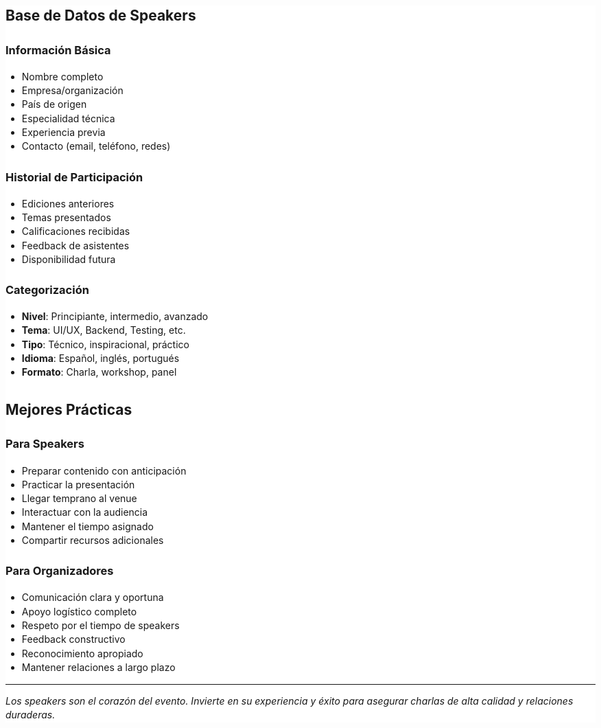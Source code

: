## Base de Datos de Speakers

### Información Básica

- Nombre completo
- Empresa/organización
- País de origen
- Especialidad técnica
- Experiencia previa
- Contacto (email, teléfono, redes)

### Historial de Participación

- Ediciones anteriores
- Temas presentados
- Calificaciones recibidas
- Feedback de asistentes
- Disponibilidad futura

### Categorización

- **Nivel**: Principiante, intermedio, avanzado
- **Tema**: UI/UX, Backend, Testing, etc.
- **Tipo**: Técnico, inspiracional, práctico
- **Idioma**: Español, inglés, portugués
- **Formato**: Charla, workshop, panel

## Mejores Prácticas

### Para Speakers

- Preparar contenido con anticipación
- Practicar la presentación
- Llegar temprano al venue
- Interactuar con la audiencia
- Mantener el tiempo asignado
- Compartir recursos adicionales

### Para Organizadores

- Comunicación clara y oportuna
- Apoyo logístico completo
- Respeto por el tiempo de speakers
- Feedback constructivo
- Reconocimiento apropiado
- Mantener relaciones a largo plazo

---

_Los speakers son el corazón del evento. Invierte en su experiencia y éxito para asegurar charlas de alta calidad y relaciones duraderas._
